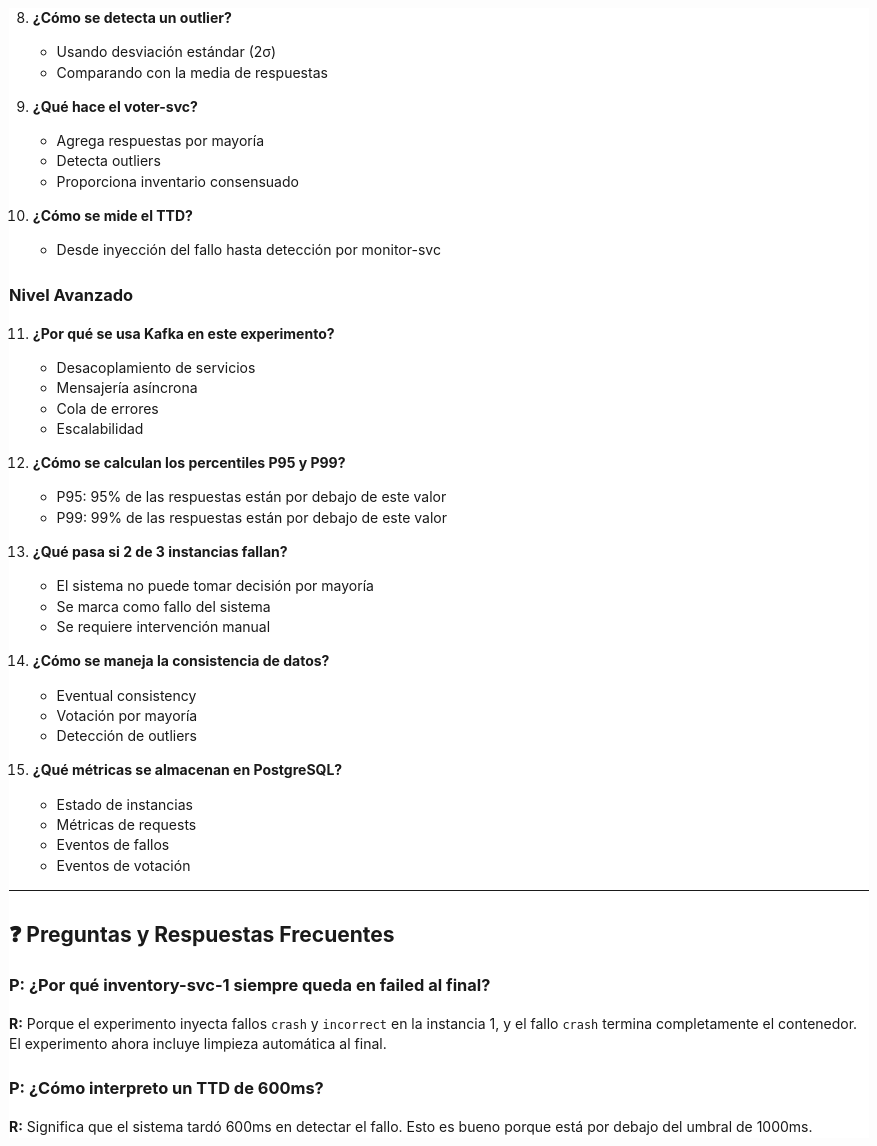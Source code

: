 8. **¿Cómo se detecta un outlier?**
   - Usando desviación estándar (2σ)
   - Comparando con la media de respuestas

9. **¿Qué hace el voter-svc?**
   - Agrega respuestas por mayoría
   - Detecta outliers
   - Proporciona inventario consensuado

10. **¿Cómo se mide el TTD?**
    - Desde inyección del fallo hasta detección por monitor-svc

### **Nivel Avanzado**

11. **¿Por qué se usa Kafka en este experimento?**
    - Desacoplamiento de servicios
    - Mensajería asíncrona
    - Cola de errores
    - Escalabilidad

12. **¿Cómo se calculan los percentiles P95 y P99?**
    - P95: 95% de las respuestas están por debajo de este valor
    - P99: 99% de las respuestas están por debajo de este valor

13. **¿Qué pasa si 2 de 3 instancias fallan?**
    - El sistema no puede tomar decisión por mayoría
    - Se marca como fallo del sistema
    - Se requiere intervención manual

14. **¿Cómo se maneja la consistencia de datos?**
    - Eventual consistency
    - Votación por mayoría
    - Detección de outliers

15. **¿Qué métricas se almacenan en PostgreSQL?**
    - Estado de instancias
    - Métricas de requests
    - Eventos de fallos
    - Eventos de votación

---

## ❓ Preguntas y Respuestas Frecuentes

### **P: ¿Por qué inventory-svc-1 siempre queda en failed al final?**
**R:** Porque el experimento inyecta fallos `crash` y `incorrect` en la instancia 1, y el fallo `crash` termina completamente el contenedor. El experimento ahora incluye limpieza automática al final.

### **P: ¿Cómo interpreto un TTD de 600ms?**
**R:** Significa que el sistema tardó 600ms en detectar el fallo. Esto es bueno porque está por debajo del umbral de 1000ms.
